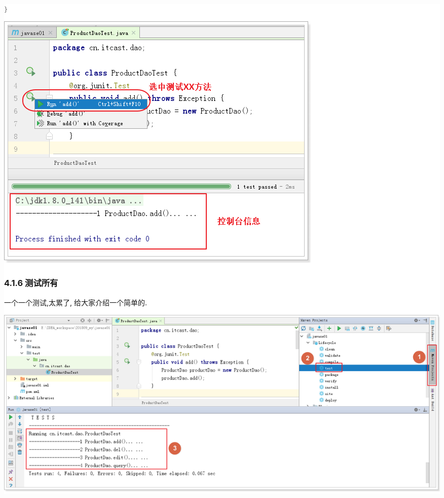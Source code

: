 ```java
}
```

![1537362829654](assets/1537362829654.png)  

### 4.1.6 测试所有

一个一个测试,太累了, 给大家介绍一个简单的.

![1537362933334](assets/1537362933334.png)  
